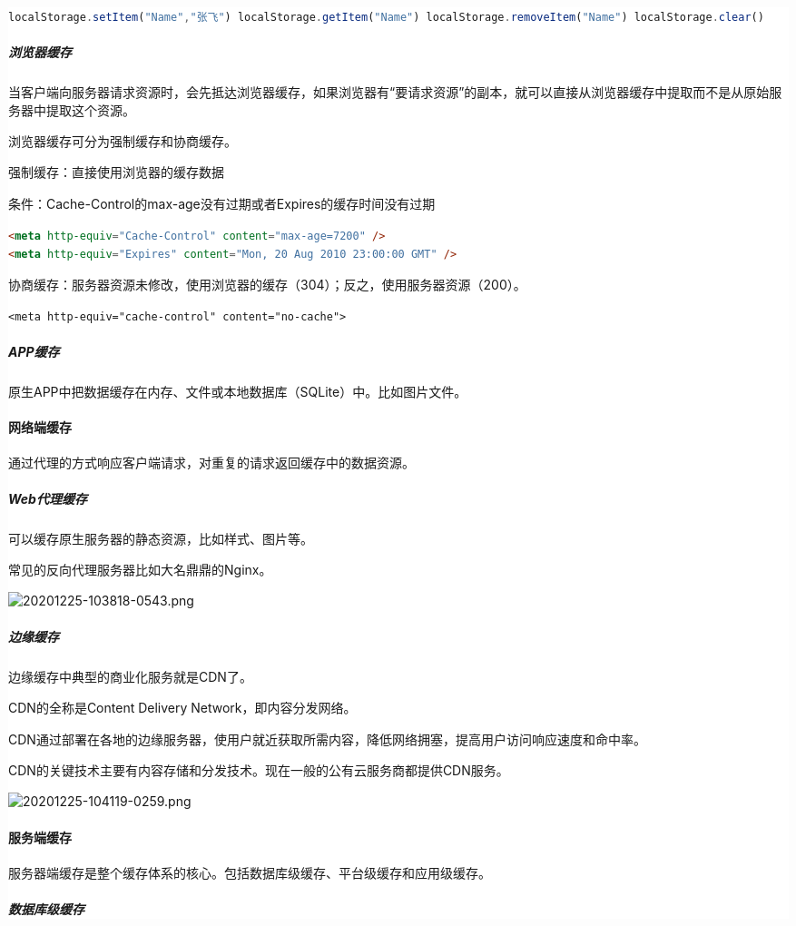    ```js
   localStorage.setItem("Name","张飞") localStorage.getItem("Name") localStorage.removeItem("Name") localStorage.clear()
   ```

##### 浏览器缓存

当客户端向服务器请求资源时，会先抵达浏览器缓存，如果浏览器有“要请求资源”的副本，就可以直接从浏览器缓存中提取而不是从原始服务器中提取这个资源。

浏览器缓存可分为强制缓存和协商缓存。

强制缓存：直接使用浏览器的缓存数据

条件：Cache-Control的max-age没有过期或者Expires的缓存时间没有过期

```html
<meta http-equiv="Cache-Control" content="max-age=7200" /> 
<meta http-equiv="Expires" content="Mon, 20 Aug 2010 23:00:00 GMT" />
```

协商缓存：服务器资源未修改，使用浏览器的缓存（304）；反之，使用服务器资源（200）。

```
<meta http-equiv="cache-control" content="no-cache">
```

##### APP缓存

原生APP中把数据缓存在内存、文件或本地数据库（SQLite）中。比如图片文件。

#### 网络端缓存

通过代理的方式响应客户端请求，对重复的请求返回缓存中的数据资源。

##### Web代理缓存

可以缓存原生服务器的静态资源，比如样式、图片等。

常见的反向代理服务器比如大名鼎鼎的Nginx。

![20201225-103818-0543.png](https://gitee.com/chuchin/img/raw/master/20201225-103818-0543.png)

##### 边缘缓存

边缘缓存中典型的商业化服务就是CDN了。

CDN的全称是Content Delivery Network，即内容分发网络。

CDN通过部署在各地的边缘服务器，使用户就近获取所需内容，降低网络拥塞，提高用户访问响应速度和命中率。

CDN的关键技术主要有内容存储和分发技术。现在一般的公有云服务商都提供CDN服务。

![20201225-104119-0259.png](https://gitee.com/chuchin/img/raw/master/20201225-104119-0259.png)

#### 服务端缓存

服务器端缓存是整个缓存体系的核心。包括数据库级缓存、平台级缓存和应用级缓存。

##### 数据库级缓存
